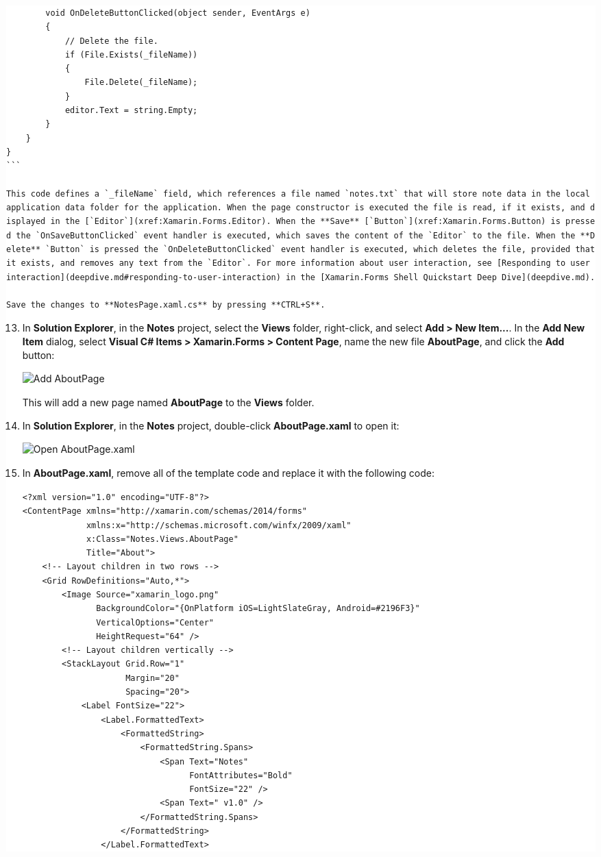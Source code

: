             void OnDeleteButtonClicked(object sender, EventArgs e)
            {
                // Delete the file.
                if (File.Exists(_fileName))
                {
                    File.Delete(_fileName);
                }
                editor.Text = string.Empty;
            }
        }
    }
    ```

    This code defines a `_fileName` field, which references a file named `notes.txt` that will store note data in the local application data folder for the application. When the page constructor is executed the file is read, if it exists, and displayed in the [`Editor`](xref:Xamarin.Forms.Editor). When the **Save** [`Button`](xref:Xamarin.Forms.Button) is pressed the `OnSaveButtonClicked` event handler is executed, which saves the content of the `Editor` to the file. When the **Delete** `Button` is pressed the `OnDeleteButtonClicked` event handler is executed, which deletes the file, provided that it exists, and removes any text from the `Editor`. For more information about user interaction, see [Responding to user interaction](deepdive.md#responding-to-user-interaction) in the [Xamarin.Forms Shell Quickstart Deep Dive](deepdive.md).

    Save the changes to **NotesPage.xaml.cs** by pressing **CTRL+S**.    

13. In **Solution Explorer**, in the **Notes** project, select the **Views** folder, right-click, and select **Add > New Item...**. In the **Add New Item** dialog, select **Visual C# Items > Xamarin.Forms > Content Page**, name the new file **AboutPage**, and click the **Add** button:

    ![Add AboutPage](app-images/vs/add-aboutpage.png)

    This will add a new page named **AboutPage** to the **Views** folder.

14. In **Solution Explorer**, in the **Notes** project, double-click **AboutPage.xaml** to open it:

    ![Open AboutPage.xaml](app-images/vs/open-aboutpage-xaml.png)

15. In **AboutPage.xaml**, remove all of the template code and replace it with the following code:

    ```xaml
    <?xml version="1.0" encoding="UTF-8"?>
    <ContentPage xmlns="http://xamarin.com/schemas/2014/forms"
                 xmlns:x="http://schemas.microsoft.com/winfx/2009/xaml"
                 x:Class="Notes.Views.AboutPage"
                 Title="About">
        <!-- Layout children in two rows -->
        <Grid RowDefinitions="Auto,*">
            <Image Source="xamarin_logo.png"
                   BackgroundColor="{OnPlatform iOS=LightSlateGray, Android=#2196F3}"
                   VerticalOptions="Center"
                   HeightRequest="64" />
            <!-- Layout children vertically -->
            <StackLayout Grid.Row="1"
                         Margin="20"
                         Spacing="20">
                <Label FontSize="22">
                    <Label.FormattedText>
                        <FormattedString>
                            <FormattedString.Spans>
                                <Span Text="Notes"
                                      FontAttributes="Bold"
                                      FontSize="22" />
                                <Span Text=" v1.0" />
                            </FormattedString.Spans>
                        </FormattedString>
                    </Label.FormattedText>